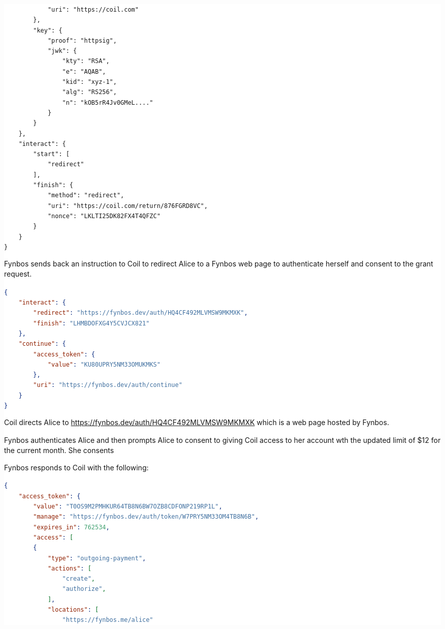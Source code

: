 ```http
            "uri": "https://coil.com"
        },
        "key": {
            "proof": "httpsig",
            "jwk": {
                "kty": "RSA",
                "e": "AQAB",
                "kid": "xyz-1",
                "alg": "RS256",
                "n": "kOB5rR4Jv0GMeL...."
            }
        }
    },
    "interact": {
        "start": [
            "redirect"
        ],
        "finish": {
            "method": "redirect",
            "uri": "https://coil.com/return/876FGRD8VC",
            "nonce": "LKLTI25DK82FX4T4QFZC"
        }
    }
}
```

Fynbos sends back an instruction to Coil to redirect Alice to a Fynbos web page to authenticate herself and consent to the grant request.

```json
{
    "interact": {
        "redirect": "https://fynbos.dev/auth/HQ4CF492MLVMSW9MKMXK",
        "finish": "LHMBDOFXG4Y5CVJCX821"
    },
    "continue": {
        "access_token": {
            "value": "KU80UPRY5NM33OMUKMKS"
        },
        "uri": "https://fynbos.dev/auth/continue"
    }
}
```
Coil directs Alice to https://fynbos.dev/auth/HQ4CF492MLVMSW9MKMXK which is a web page hosted by Fynbos.

Fynbos authenticates Alice and then prompts Alice to consent to giving Coil access to her account wth the updated limit of $12 for the current month. She consents

Fynbos responds to Coil with the following:

```json
{
    "access_token": {
        "value": "T0OS9M2PMHKUR64TB8N6BW7OZB8CDFONP219RP1L",
        "manage": "https://fynbos.dev/auth/token/W7PRY5NM33OM4TB8N6B",
        "expires_in": 762534,
        "access": [
        {
            "type": "outgoing-payment",
            "actions": [
                "create", 
                "authorize",
            ],
            "locations": [
                "https://fynbos.me/alice"
```